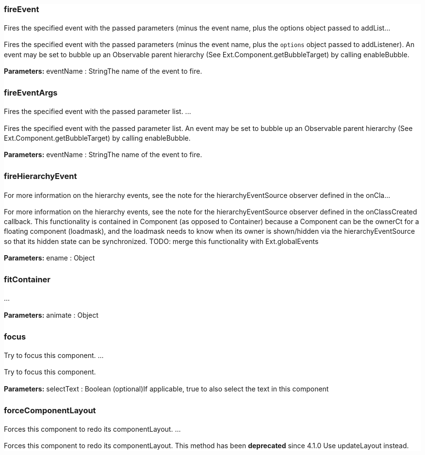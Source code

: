 ### fireEvent

Fires the specified event with the passed parameters (minus the event name, plus the options object passed to addList...

Fires the specified event with the passed parameters (minus the event name, plus the `options` object passed to addListener). An event may be set to bubble up an Observable parent hierarchy (See Ext.Component.getBubbleTarget) by calling enableBubble.

**Parameters:** eventName : StringThe name of the event to fire.


### fireEventArgs

Fires the specified event with the passed parameter list. ...

Fires the specified event with the passed parameter list. An event may be set to bubble up an Observable parent hierarchy (See Ext.Component.getBubbleTarget) by calling enableBubble.

**Parameters:** eventName : StringThe name of the event to fire.


### fireHierarchyEvent

For more information on the hierarchy events, see the note for the hierarchyEventSource observer defined in the onCla...

For more information on the hierarchy events, see the note for the hierarchyEventSource observer defined in the onClassCreated callback. This functionality is contained in Component (as opposed to Container) because a Component can be the ownerCt for a floating component (loadmask), and the loadmask needs to know when its owner is shown/hidden via the hierarchyEventSource so that its hidden state can be synchronized. TODO: merge this functionality with Ext.globalEvents

**Parameters:** ename : Object


### fitContainer

...

**Parameters:** animate : Object


### focus

Try to focus this component. ...

Try to focus this component.

**Parameters:** selectText : Boolean (optional)If applicable, true to also select the text in this component


### forceComponentLayout

Forces this component to redo its componentLayout. ...

Forces this component to redo its componentLayout. This method has been **deprecated** since 4.1.0 Use updateLayout instead.
